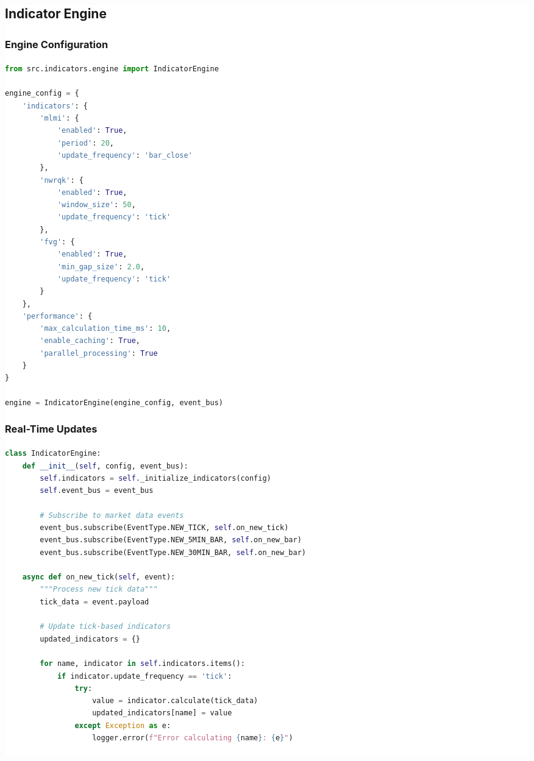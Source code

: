 ## Indicator Engine

### Engine Configuration

```python
from src.indicators.engine import IndicatorEngine

engine_config = {
    'indicators': {
        'mlmi': {
            'enabled': True,
            'period': 20,
            'update_frequency': 'bar_close'
        },
        'nwrqk': {
            'enabled': True,
            'window_size': 50,
            'update_frequency': 'tick'
        },
        'fvg': {
            'enabled': True,
            'min_gap_size': 2.0,
            'update_frequency': 'tick'
        }
    },
    'performance': {
        'max_calculation_time_ms': 10,
        'enable_caching': True,
        'parallel_processing': True
    }
}

engine = IndicatorEngine(engine_config, event_bus)
```

### Real-Time Updates

```python
class IndicatorEngine:
    def __init__(self, config, event_bus):
        self.indicators = self._initialize_indicators(config)
        self.event_bus = event_bus
        
        # Subscribe to market data events
        event_bus.subscribe(EventType.NEW_TICK, self.on_new_tick)
        event_bus.subscribe(EventType.NEW_5MIN_BAR, self.on_new_bar)
        event_bus.subscribe(EventType.NEW_30MIN_BAR, self.on_new_bar)
    
    async def on_new_tick(self, event):
        """Process new tick data"""
        tick_data = event.payload
        
        # Update tick-based indicators
        updated_indicators = {}
        
        for name, indicator in self.indicators.items():
            if indicator.update_frequency == 'tick':
                try:
                    value = indicator.calculate(tick_data)
                    updated_indicators[name] = value
                except Exception as e:
                    logger.error(f"Error calculating {name}: {e}")
        
```